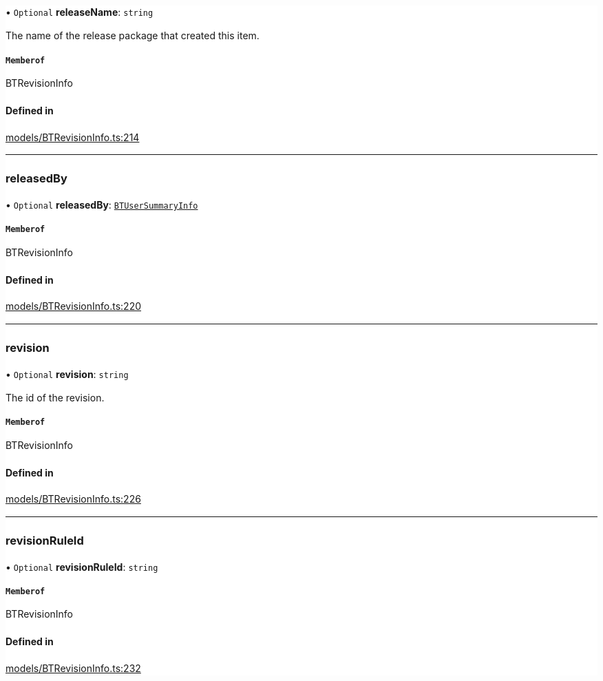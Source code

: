 • `Optional` **releaseName**: `string`

The name of the release package that created this item.

**`Memberof`**

BTRevisionInfo

#### Defined in

[models/BTRevisionInfo.ts:214](https://github.com/toebes/onshape-typescript-fetch/blob/3e11ae1/models/BTRevisionInfo.ts#L214)

___

### releasedBy

• `Optional` **releasedBy**: [`BTUserSummaryInfo`](BTUserSummaryInfo.md)

**`Memberof`**

BTRevisionInfo

#### Defined in

[models/BTRevisionInfo.ts:220](https://github.com/toebes/onshape-typescript-fetch/blob/3e11ae1/models/BTRevisionInfo.ts#L220)

___

### revision

• `Optional` **revision**: `string`

The id of the revision.

**`Memberof`**

BTRevisionInfo

#### Defined in

[models/BTRevisionInfo.ts:226](https://github.com/toebes/onshape-typescript-fetch/blob/3e11ae1/models/BTRevisionInfo.ts#L226)

___

### revisionRuleId

• `Optional` **revisionRuleId**: `string`

**`Memberof`**

BTRevisionInfo

#### Defined in

[models/BTRevisionInfo.ts:232](https://github.com/toebes/onshape-typescript-fetch/blob/3e11ae1/models/BTRevisionInfo.ts#L232)
